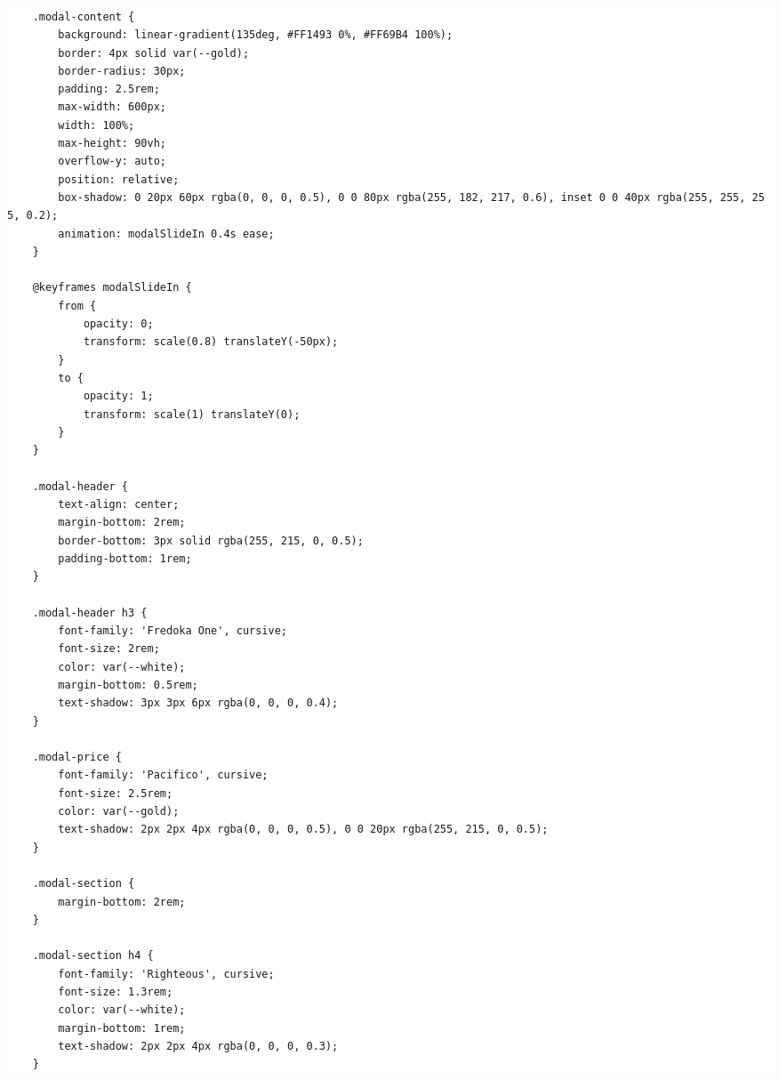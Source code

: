         .modal-content {
            background: linear-gradient(135deg, #FF1493 0%, #FF69B4 100%);
            border: 4px solid var(--gold);
            border-radius: 30px;
            padding: 2.5rem;
            max-width: 600px;
            width: 100%;
            max-height: 90vh;
            overflow-y: auto;
            position: relative;
            box-shadow: 0 20px 60px rgba(0, 0, 0, 0.5), 0 0 80px rgba(255, 182, 217, 0.6), inset 0 0 40px rgba(255, 255, 255, 0.2);
            animation: modalSlideIn 0.4s ease;
        }

        @keyframes modalSlideIn {
            from {
                opacity: 0;
                transform: scale(0.8) translateY(-50px);
            }
            to {
                opacity: 1;
                transform: scale(1) translateY(0);
            }
        }

        .modal-header {
            text-align: center;
            margin-bottom: 2rem;
            border-bottom: 3px solid rgba(255, 215, 0, 0.5);
            padding-bottom: 1rem;
        }

        .modal-header h3 {
            font-family: 'Fredoka One', cursive;
            font-size: 2rem;
            color: var(--white);
            margin-bottom: 0.5rem;
            text-shadow: 3px 3px 6px rgba(0, 0, 0, 0.4);
        }

        .modal-price {
            font-family: 'Pacifico', cursive;
            font-size: 2.5rem;
            color: var(--gold);
            text-shadow: 2px 2px 4px rgba(0, 0, 0, 0.5), 0 0 20px rgba(255, 215, 0, 0.5);
        }

        .modal-section {
            margin-bottom: 2rem;
        }

        .modal-section h4 {
            font-family: 'Righteous', cursive;
            font-size: 1.3rem;
            color: var(--white);
            margin-bottom: 1rem;
            text-shadow: 2px 2px 4px rgba(0, 0, 0, 0.3);
        }
